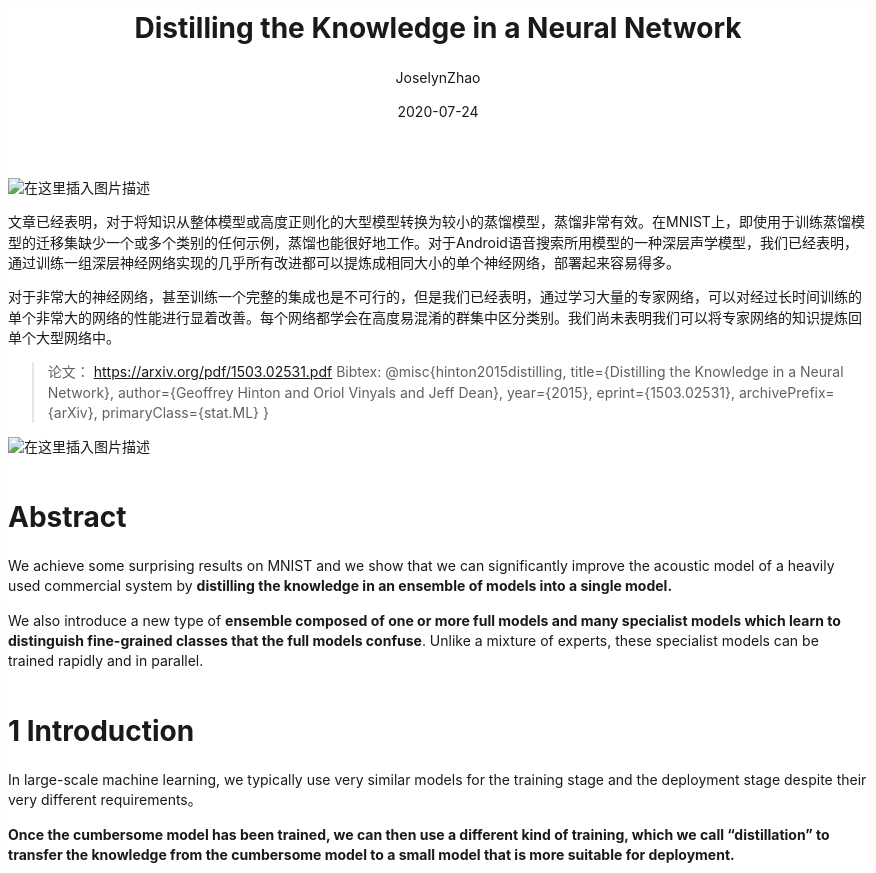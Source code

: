 ﻿---
layout:     post
title:      Distilling the Knowledge in a Neural Network
subtitle:   
date:       2020-07-24
author:     JoselynZhao
header-img: img/post-bg-coffee.jpeg
catalog: true
tags:
    - Knowledge distillation
    - Deep Learning
---


![在这里插入图片描述](https://img-blog.csdnimg.cn/20200722201219568.png?x-oss-process=image/watermark,type_ZmFuZ3poZW5naGVpdGk,shadow_10,text_aHR0cHM6Ly9ibG9nLmNzZG4ubmV0L05HVWV2ZXIxNQ==,size_16,color_FFFFFF,t_70)

文章已经表明，对于将知识从整体模型或高度正则化的大型模型转换为较小的蒸馏模型，蒸馏非常有效。在MNIST上，即使用于训练蒸馏模型的迁移集缺少一个或多个类别的任何示例，蒸馏也能很好地工作。对于Android语音搜索所用模型的一种深层声学模型，我们已经表明，通过训练一组深层神经网络实现的几乎所有改进都可以提炼成相同大小的单个神经网络，部署起来容易得多。

对于非常大的神经网络，甚至训练一个完整的集成也是不可行的，但是我们已经表明，通过学习大量的专家网络，可以对经过长时间训练的单个非常大的网络的性能进行显着改善。每个网络都学会在高度易混淆的群集中区分类别。我们尚未表明我们可以将专家网络的知识提炼回单个大型网络中。


> 论文： https://arxiv.org/pdf/1503.02531.pdf
>Bibtex:  @misc{hinton2015distilling,
    title={Distilling the Knowledge in a Neural Network},
    author={Geoffrey Hinton and Oriol Vinyals and Jeff Dean},
    year={2015},
    eprint={1503.02531},
    archivePrefix={arXiv},
    primaryClass={stat.ML}
}


![在这里插入图片描述](https://img-blog.csdnimg.cn/20200723110058247.png?x-oss-process=image/watermark,type_ZmFuZ3poZW5naGVpdGk,shadow_10,text_aHR0cHM6Ly9ibG9nLmNzZG4ubmV0L05HVWV2ZXIxNQ==,size_16,color_FFFFFF,t_70)

# Abstract
We achieve some surprising results on MNIST and we show that we can significantly improve the acoustic model of a heavily used commercial system by **distilling the knowledge in an ensemble of models into a single model.**

We also introduce a new type of **ensemble composed of one or more full models and many specialist models which learn to distinguish fine-grained classes that the full models confuse**. Unlike a mixture of experts, these specialist models can be trained rapidly and in parallel.
# 1 Introduction

In large-scale machine learning, we typically use very similar models for the training stage and the deployment stage despite their very different requirements。

**Once the cumbersome model has been trained, we can then use a different kind of training, which we call “distillation” to transfer the knowledge from the cumbersome model to a small model that is more suitable for deployment.**
